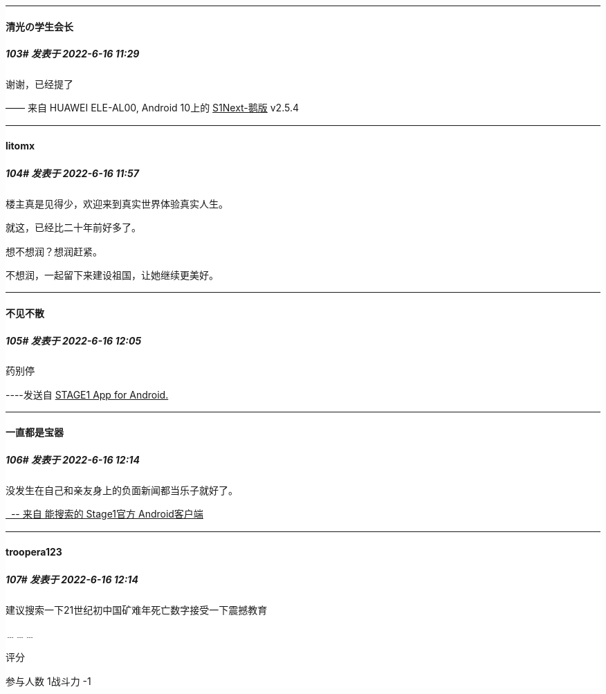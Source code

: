 

*****

####  清光の学生会长  
##### 103#       发表于 2022-6-16 11:29

谢谢，已经提了

—— 来自 HUAWEI ELE-AL00, Android 10上的 [S1Next-鹅版](https://github.com/ykrank/S1-Next/releases) v2.5.4



*****

####  litomx  
##### 104#       发表于 2022-6-16 11:57

楼主真是见得少，欢迎来到真实世界体验真实人生。

就这，已经比二十年前好多了。

想不想润？想润赶紧。

不想润，一起留下来建设祖国，让她继续更美好。



*****

####  不见不散  
##### 105#       发表于 2022-6-16 12:05

药别停

----发送自 [STAGE1 App for Android.](http://stage1.5j4m.com/?1.37)



*****

####  一直都是宝器  
##### 106#       发表于 2022-6-16 12:14

没发生在自己和亲友身上的负面新闻都当乐子就好了。

[  -- 来自 能搜索的 Stage1官方 Android客户端](https://www.coolapk.com/apk/140634)

*****

####  troopera123  
##### 107#       发表于 2022-6-16 12:14

建议搜索一下21世纪初中国矿难年死亡数字接受一下震撼教育

﹍﹍﹍

评分

 参与人数 1战斗力 -1
